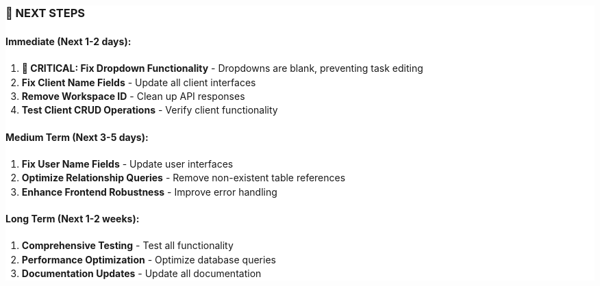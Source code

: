 ### **🎯 NEXT STEPS**

#### **Immediate (Next 1-2 days)**:
1. **🚨 CRITICAL: Fix Dropdown Functionality** - Dropdowns are blank, preventing task editing
2. **Fix Client Name Fields** - Update all client interfaces
3. **Remove Workspace ID** - Clean up API responses
4. **Test Client CRUD Operations** - Verify client functionality

#### **Medium Term (Next 3-5 days)**:
1. **Fix User Name Fields** - Update user interfaces
2. **Optimize Relationship Queries** - Remove non-existent table references
3. **Enhance Frontend Robustness** - Improve error handling

#### **Long Term (Next 1-2 weeks)**:
1. **Comprehensive Testing** - Test all functionality
2. **Performance Optimization** - Optimize database queries
3. **Documentation Updates** - Update all documentation
